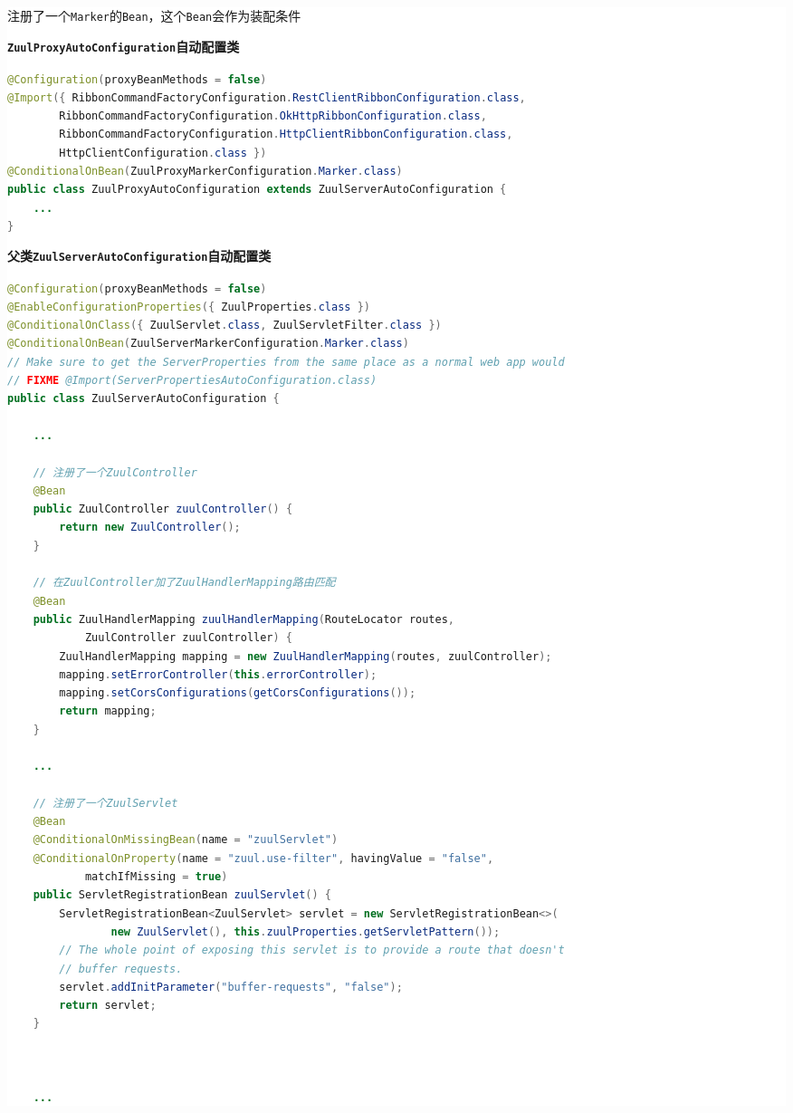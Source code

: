 ```java
```

注册了一个`Marker`的`Bean`，这个`Bean`会作为装配条件

**`ZuulProxyAutoConfiguration`自动配置类**

```java
@Configuration(proxyBeanMethods = false)
@Import({ RibbonCommandFactoryConfiguration.RestClientRibbonConfiguration.class,
		RibbonCommandFactoryConfiguration.OkHttpRibbonConfiguration.class,
		RibbonCommandFactoryConfiguration.HttpClientRibbonConfiguration.class,
		HttpClientConfiguration.class })
@ConditionalOnBean(ZuulProxyMarkerConfiguration.Marker.class)
public class ZuulProxyAutoConfiguration extends ZuulServerAutoConfiguration {
	...
}
```

**父类`ZuulServerAutoConfiguration`自动配置类**

```java
@Configuration(proxyBeanMethods = false)
@EnableConfigurationProperties({ ZuulProperties.class })
@ConditionalOnClass({ ZuulServlet.class, ZuulServletFilter.class })
@ConditionalOnBean(ZuulServerMarkerConfiguration.Marker.class)
// Make sure to get the ServerProperties from the same place as a normal web app would
// FIXME @Import(ServerPropertiesAutoConfiguration.class)
public class ZuulServerAutoConfiguration {

	...

    // 注册了一个ZuulController
	@Bean
	public ZuulController zuulController() {
		return new ZuulController();
	}

    // 在ZuulController加了ZuulHandlerMapping路由匹配
	@Bean
	public ZuulHandlerMapping zuulHandlerMapping(RouteLocator routes,
			ZuulController zuulController) {
		ZuulHandlerMapping mapping = new ZuulHandlerMapping(routes, zuulController);
		mapping.setErrorController(this.errorController);
		mapping.setCorsConfigurations(getCorsConfigurations());
		return mapping;
	}

	...

    // 注册了一个ZuulServlet
	@Bean
	@ConditionalOnMissingBean(name = "zuulServlet")
	@ConditionalOnProperty(name = "zuul.use-filter", havingValue = "false",
			matchIfMissing = true)
	public ServletRegistrationBean zuulServlet() {
		ServletRegistrationBean<ZuulServlet> servlet = new ServletRegistrationBean<>(
				new ZuulServlet(), this.zuulProperties.getServletPattern());
		// The whole point of exposing this servlet is to provide a route that doesn't
		// buffer requests.
		servlet.addInitParameter("buffer-requests", "false");
		return servlet;
	}

    

	...
```